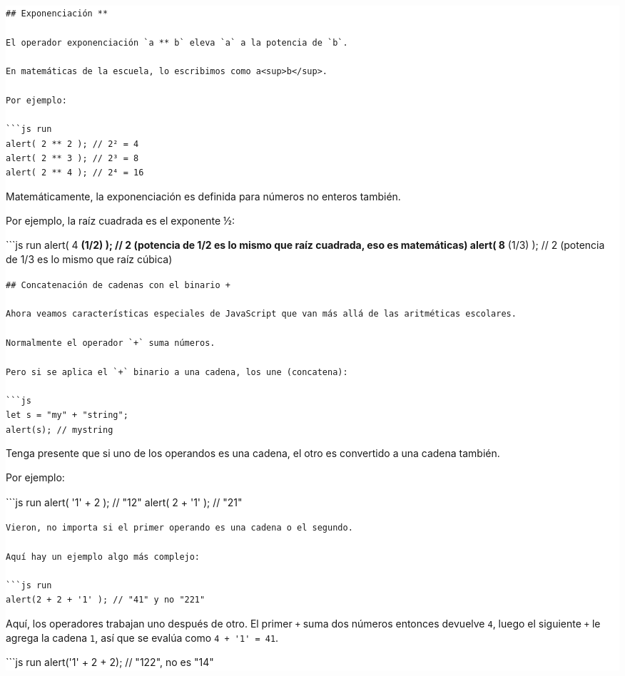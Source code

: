 ```text
## Exponenciación **

El operador exponenciación `a ** b` eleva `a` a la potencia de `b`.

En matemáticas de la escuela, lo escribimos como a<sup>b</sup>.

Por ejemplo:

```js run
alert( 2 ** 2 ); // 2² = 4
alert( 2 ** 3 ); // 2³ = 8
alert( 2 ** 4 ); // 2⁴ = 16
```

Matemáticamente, la exponenciación es definida para números no enteros también.

Por ejemplo, la raíz cuadrada es el exponente ½:

\`\`\`js run alert\( 4  **\(1/2\) \); // 2 \(potencia de 1/2 es lo mismo que raíz cuadrada, eso es matemáticas\) alert\( 8**  \(1/3\) \); // 2 \(potencia de 1/3 es lo mismo que raíz cúbica\)

```text
## Concatenación de cadenas con el binario +

Ahora veamos características especiales de JavaScript que van más allá de las aritméticas escolares.

Normalmente el operador `+` suma números.

Pero si se aplica el `+` binario a una cadena, los une (concatena):

```js
let s = "my" + "string";
alert(s); // mystring
```

Tenga presente que si uno de los operandos es una cadena, el otro es convertido a una cadena también.

Por ejemplo:

\`\`\`js run alert\( '1' + 2 \); // "12" alert\( 2 + '1' \); // "21"

```text
Vieron, no importa si el primer operando es una cadena o el segundo.

Aquí hay un ejemplo algo más complejo:

```js run
alert(2 + 2 + '1' ); // "41" y no "221"
```

Aquí, los operadores trabajan uno después de otro. El primer `+` suma dos números entonces devuelve `4`, luego el siguiente `+` le agrega la cadena `1`, así que se evalúa como `4 + '1' = 41`.

\`\`\`js run alert\('1' + 2 + 2\); // "122", no es "14"
